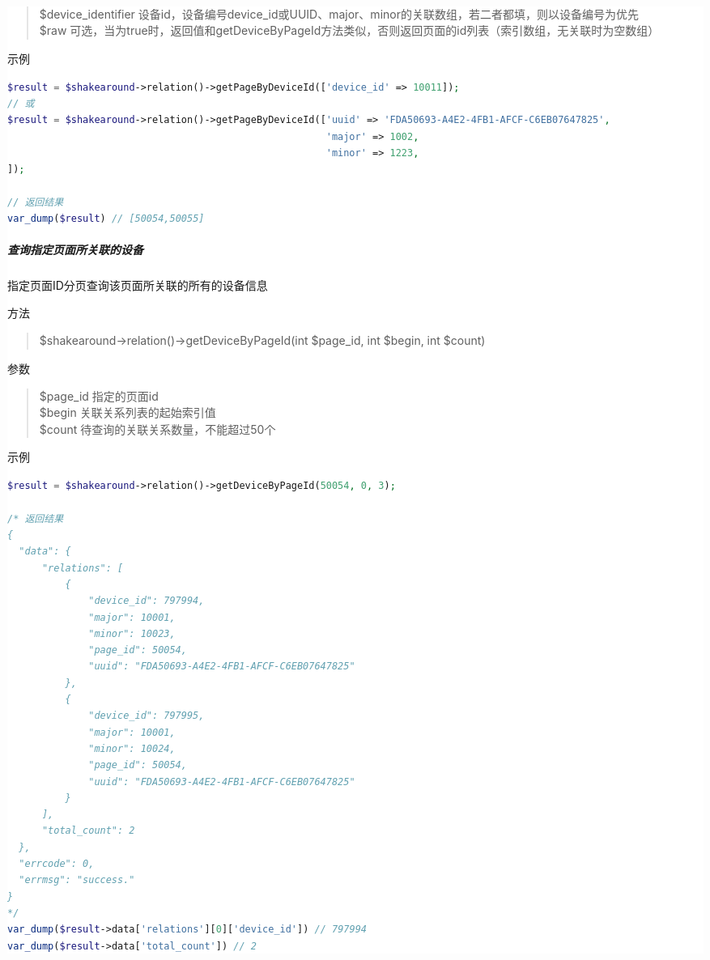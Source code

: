 > $device_identifier 设备id，设备编号device_id或UUID、major、minor的关联数组，若二者都填，则以设备编号为优先  
$raw 可选，当为true时，返回值和getDeviceByPageId方法类似，否则返回页面的id列表（索引数组，无关联时为空数组）

示例

```php
$result = $shakearound->relation()->getPageByDeviceId(['device_id' => 10011]);
// 或
$result = $shakearound->relation()->getPageByDeviceId(['uuid' => 'FDA50693-A4E2-4FB1-AFCF-C6EB07647825',
                                                       'major' => 1002,
                                                       'minor' => 1223,
]);

// 返回结果
var_dump($result) // [50054,50055]
```

##### 查询指定页面所关联的设备

指定页面ID分页查询该页面所关联的所有的设备信息

方法

> $shakearound->relation()->getDeviceByPageId(int $page_id, int $begin, int $count)

参数

> $page_id 指定的页面id  
$begin 关联关系列表的起始索引值  
$count 待查询的关联关系数量，不能超过50个

示例

```php
$result = $shakearound->relation()->getDeviceByPageId(50054, 0, 3);

/* 返回结果
{
  "data": {
      "relations": [
          {
              "device_id": 797994,
              "major": 10001,
              "minor": 10023,
              "page_id": 50054,
              "uuid": "FDA50693-A4E2-4FB1-AFCF-C6EB07647825"
          },
          {
              "device_id": 797995,
              "major": 10001,
              "minor": 10024,
              "page_id": 50054,
              "uuid": "FDA50693-A4E2-4FB1-AFCF-C6EB07647825"
          }
      ],
      "total_count": 2
  },
  "errcode": 0,
  "errmsg": "success."
}
*/
var_dump($result->data['relations'][0]['device_id']) // 797994
var_dump($result->data['total_count']) // 2
```
